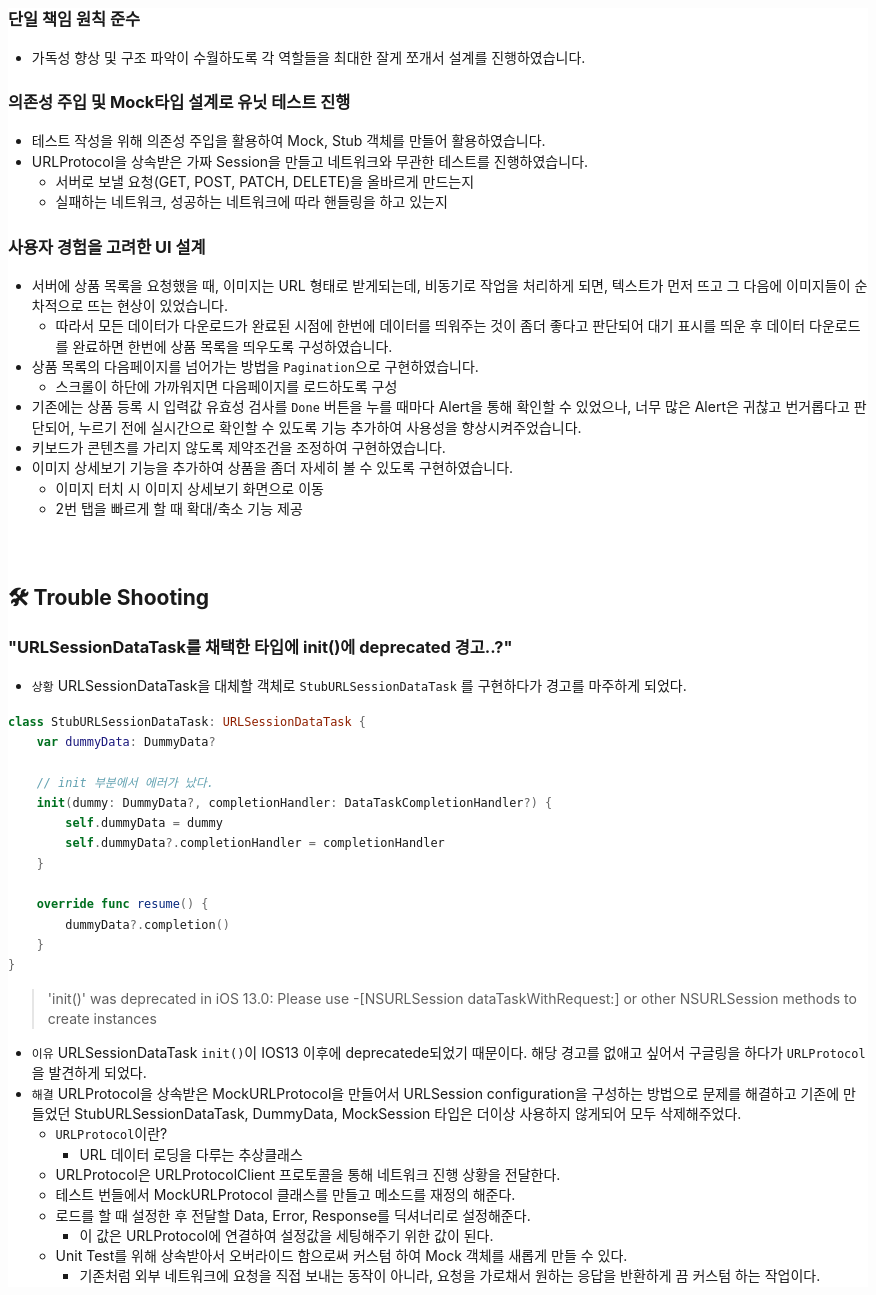 ### 단일 책임 원칙 준수

* 가독성 향상 및 구조 파악이 수월하도록 각 역할들을 최대한 잘게 쪼개서 설계를 진행하였습니다.

### 의존성 주입 및 Mock타입 설계로 유닛 테스트 진행

* 테스트 작성을 위해 의존성 주입을 활용하여 Mock, Stub 객체를 만들어 활용하였습니다.
* URLProtocol을 상속받은 가짜 Session을 만들고 네트워크와 무관한 테스트를 진행하였습니다.
    * 서버로 보낼 요청(GET, POST, PATCH, DELETE)을 올바르게 만드는지
    * 실패하는 네트워크, 성공하는 네트워크에 따라 핸들링을 하고 있는지

### 사용자 경험을 고려한 UI 설계

* 서버에 상품 목록을 요청했을 때, 이미지는 URL 형태로 받게되는데, 비동기로 작업을 처리하게 되면, 텍스트가 먼저 뜨고 그 다음에 이미지들이 순차적으로 뜨는 현상이 있었습니다.
    * 따라서 모든 데이터가 다운로드가 완료된 시점에 한번에 데이터를 띄워주는 것이 좀더 좋다고 판단되어 대기 표시를 띄운 후 데이터 다운로드를 완료하면 한번에 상품 목록을 띄우도록 구성하였습니다.
* 상품 목록의 다음페이지를 넘어가는 방법을 `Pagination`으로 구현하였습니다.
    * 스크롤이 하단에 가까워지면 다음페이지를 로드하도록 구성
* 기존에는 상품 등록 시 입력값 유효성 검사를 `Done` 버튼을 누를 때마다 Alert을 통해 확인할 수 있었으나, 너무 많은 Alert은 귀찮고 번거롭다고 판단되어, 누르기 전에 실시간으로 확인할 수 있도록 기능 추가하여 사용성을 향상시켜주었습니다.
* 키보드가 콘텐츠를 가리지 않도록 제약조건을 조정하여 구현하였습니다.
* 이미지 상세보기 기능을 추가하여 상품을 좀더 자세히 볼 수 있도록 구현하였습니다.
    * 이미지 터치 시 이미지 상세보기 화면으로 이동
    * 2번 탭을 빠르게 할 때 확대/축소 기능 제공

</br>

## 🛠 Trouble Shooting

### "URLSessionDataTask를 채택한 타입에 init()에 deprecated 경고..?"

- `상황` URLSessionDataTask을 대체할 객체로 `StubURLSessionDataTask` 를 구현하다가 경고를 마주하게 되었다.

```swift
class StubURLSessionDataTask: URLSessionDataTask {
    var dummyData: DummyData?

    // init 부분에서 에러가 났다.
    init(dummy: DummyData?, completionHandler: DataTaskCompletionHandler?) {
        self.dummyData = dummy
        self.dummyData?.completionHandler = completionHandler
    }

    override func resume() {
        dummyData?.completion()
    }
}
```

> 'init()' was deprecated in iOS 13.0: Please use -[NSURLSession dataTaskWithRequest:] or other NSURLSession methods to create instances
> 
- `이유` URLSessionDataTask `init()`이 IOS13 이후에 deprecatede되었기 때문이다. 해당 경고를 없애고 싶어서 구글링을 하다가 `URLProtocol`을 발견하게 되었다.
- `해결` URLProtocol을 상속받은 MockURLProtocol을 만들어서 URLSession configuration을 구성하는 방법으로 문제를 해결하고 기존에 만들었던 StubURLSessionDataTask, DummyData, MockSession 타입은 더이상 사용하지 않게되어 모두 삭제해주었다.
    - `URLProtocol`이란?
        - URL 데이터 로딩을 다루는 추상클래스
    - URLProtocol은 URLProtocolClient 프로토콜을 통해 네트워크 진행 상황을 전달한다.
    - 테스트 번들에서 MockURLProtocol 클래스를 만들고 메소드를 재정의 해준다.
    - 로드를 할 때 설정한 후 전달할 Data, Error, Response를 딕셔너리로 설정해준다.
        - 이 값은 URLProtocol에 연결하여 설정값을 세팅해주기 위한 값이 된다.
    - Unit Test를 위해 상속받아서 오버라이드 함으로써 커스텀 하여 Mock 객체를 새롭게 만들 수 있다.
        - 기존처럼 외부 네트워크에 요청을 직접 보내는 동작이 아니라, 요청을 가로채서 원하는 응답을 반환하게 끔 커스텀 하는 작업이다.